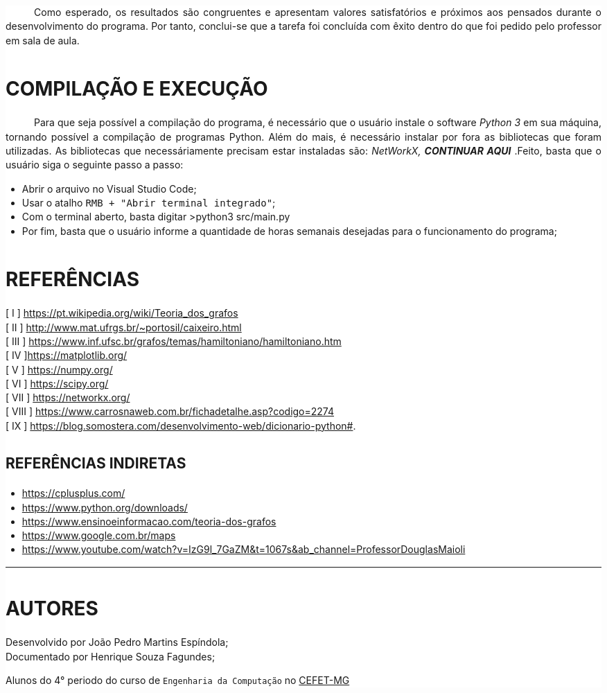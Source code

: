 <p align="justify">⠀⠀⠀⠀Como esperado, os resultados são congruentes e apresentam valores satisfatórios e próximos aos pensados durante o desenvolvimento do programa. Por tanto, conclui-se que a tarefa foi concluída com êxito dentro do que foi pedido pelo professor em sala de aula.</p>


# COMPILAÇÃO E EXECUÇÃO

<p align="justify">⠀⠀⠀⠀Para que seja possível a compilação do programa, é necessário que o usuário instale o software <i>Python 3</i> em sua máquina, tornando possível a compilação de programas Python. Além do mais, é necessário instalar por fora as bibliotecas que foram utilizadas. As bibliotecas que necessáriamente precisam estar instaladas são: <i>NetWorkX, <b>CONTINUAR AQUI</b></i> .Feito, basta que o usuário siga o seguinte passo a passo: </p>

* Abrir o arquivo no Visual Studio Code;
* Usar o atalho <kbd>RMB + "Abrir terminal integrado"</kbd>;
* Com o terminal aberto, basta digitar >python3 src/main.py
* Por fim, basta que o usuário informe a quantidade de horas semanais desejadas para o funcionamento do programa;

# REFERÊNCIAS
[ I ] https://pt.wikipedia.org/wiki/Teoria_dos_grafos <br/>
[ II ] http://www.mat.ufrgs.br/~portosil/caixeiro.html <br/>
[ III ] https://www.inf.ufsc.br/grafos/temas/hamiltoniano/hamiltoniano.htm  <br/>
[ IV ]https://matplotlib.org/ <br/>
[ V ] https://numpy.org/ <br/>
[ VI ] https://scipy.org/ <br/>
[ VII ] https://networkx.org/ <br/>
[ VIII ] https://www.carrosnaweb.com.br/fichadetalhe.asp?codigo=2274 <br/>
[ IX ] https://blog.somostera.com/desenvolvimento-web/dicionario-python#. <br/>

## REFERÊNCIAS INDIRETAS

* https://cplusplus.com/
* https://www.python.org/downloads/
* https://www.ensinoeinformacao.com/teoria-dos-grafos
* https://www.google.com.br/maps
* https://www.youtube.com/watch?v=IzG9l_7GaZM&t=1067s&ab_channel=ProfessorDouglasMaioli

<hr/>

# AUTORES
Desenvolvido por João Pedro Martins Espíndola;<br/>
Documentado por Henrique Souza Fagundes;

Alunos do 4° periodo do curso de `Engenharia da Computação` no [CEFET-MG](https://www.cefetmg.br)
